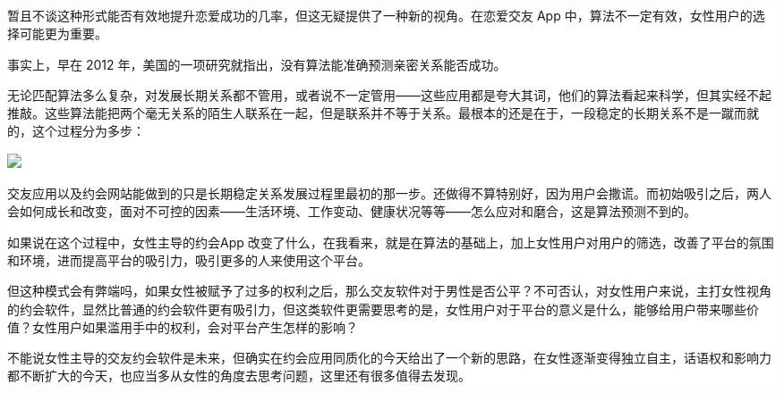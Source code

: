 暂且不谈这种形式能否有效地提升恋爱成功的几率，但这无疑提供了一种新的视角。在恋爱交友 App 中，算法不一定有效，女性用户的选择可能更为重要。

事实上，早在 2012 年，美国的一项研究就指出，没有算法能准确预测亲密关系能否成功。

无论匹配算法多么复杂，对发展长期关系都不管用，或者说不一定管用——这些应用都是夸大其词，他们的算法看起来科学，但其实经不起推敲。这些算法能把两个毫无关系的陌生人联系在一起，但是联系并不等于关系。最根本的还是在于，一段稳定的长期关系不是一蹴而就的，这个过程分为多步：

![](/img/women-dating-apps/relatonship.png)

交友应用以及约会网站能做到的只是长期稳定关系发展过程里最初的那一步。还做得不算特别好，因为用户会撒谎。而初始吸引之后，两人会如何成长和改变，面对不可控的因素——生活环境、工作变动、健康状况等等——怎么应对和磨合，这是算法预测不到的。

如果说在这个过程中，女性主导的约会App 改变了什么，在我看来，就是在算法的基础上，加上女性用户对用户的筛选，改善了平台的氛围和环境，进而提高平台的吸引力，吸引更多的人来使用这个平台。

但这种模式会有弊端吗，如果女性被赋予了过多的权利之后，那么交友软件对于男性是否公平？不可否认，对女性用户来说，主打女性视角的约会软件，显然比普通的约会软件更有吸引力，但这类软件更需要思考的是，女性用户对于平台的意义是什么，能够给用户带来哪些价值？女性用户如果滥用手中的权利，会对平台产生怎样的影响？

不能说女性主导的交友约会软件是未来，但确实在约会应用同质化的今天给出了一个新的思路，在女性逐渐变得独立自主，话语权和影响力都不断扩大的今天，也应当多从女性的角度去思考问题，这里还有很多值得去发现。